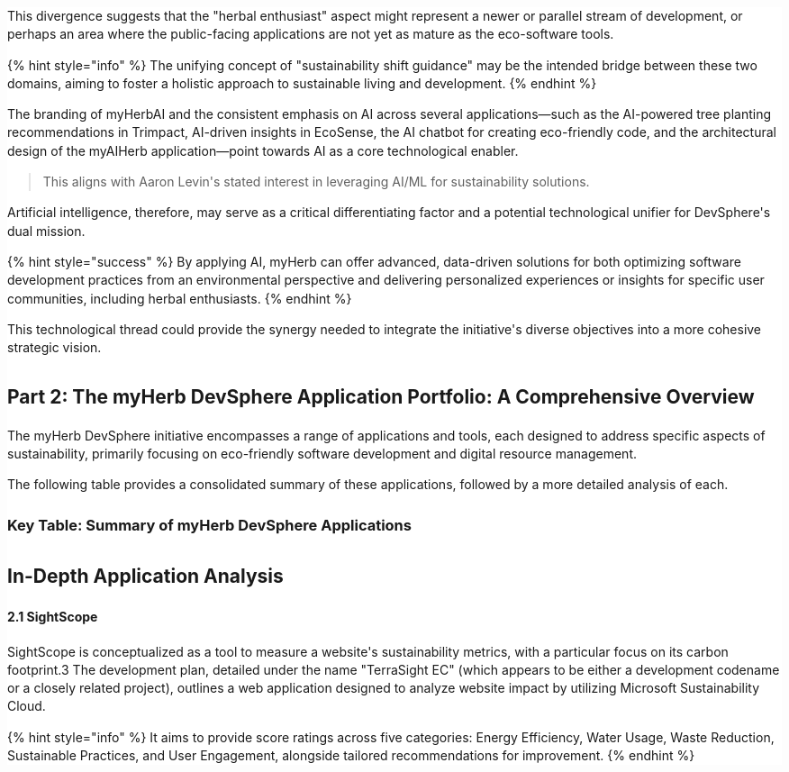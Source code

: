 This divergence suggests that the "herbal enthusiast" aspect might represent a newer or parallel stream of development, or perhaps an area where the public-facing applications are not yet as mature as the eco-software tools.&#x20;

{% hint style="info" %}
The unifying concept of "sustainability shift guidance" may be the intended bridge between these two domains, aiming to foster a holistic approach to sustainable living and development.
{% endhint %}

The branding of myHerbAI and the consistent emphasis on AI across several applications—such as the AI-powered tree planting recommendations in Trimpact, AI-driven insights in EcoSense, the AI chatbot for creating eco-friendly code, and the architectural design of the myAIHerb application—point towards AI as a core technological enabler.&#x20;

> This aligns with Aaron Levin's stated interest in leveraging AI/ML for sustainability solutions.

Artificial intelligence, therefore, may serve as a critical differentiating factor and a potential technological unifier for DevSphere's dual mission.&#x20;

{% hint style="success" %}
By applying AI, myHerb can offer advanced, data-driven solutions for both optimizing software development practices from an environmental perspective and delivering personalized experiences or insights for specific user communities, including herbal enthusiasts.&#x20;
{% endhint %}

This technological thread could provide the synergy needed to integrate the initiative's diverse objectives into a more cohesive strategic vision.

## Part 2: The myHerb DevSphere Application Portfolio: A Comprehensive Overview

The myHerb DevSphere initiative encompasses a range of applications and tools, each designed to address specific aspects of sustainability, primarily focusing on eco-friendly software development and digital resource management.&#x20;

The following table provides a consolidated summary of these applications, followed by a more detailed analysis of each.

### Key Table: Summary of myHerb DevSphere Applications

## In-Depth Application Analysis

#### 2.1 SightScope

SightScope is conceptualized as a tool to measure a website's sustainability metrics, with a particular focus on its carbon footprint.3 The development plan, detailed under the name "TerraSight EC" (which appears to be either a development codename or a closely related project), outlines a web application designed to analyze website impact by utilizing Microsoft Sustainability Cloud.

{% hint style="info" %}
It aims to provide score ratings across five categories: Energy Efficiency, Water Usage, Waste Reduction, Sustainable Practices, and User Engagement, alongside tailored recommendations for improvement.&#x20;
{% endhint %}
